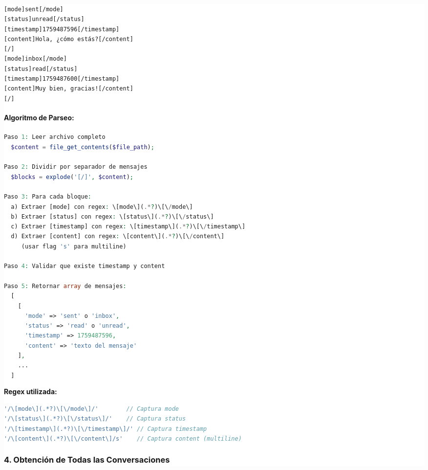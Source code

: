 ```
[mode]sent[/mode]
[status]unread[/status]
[timestamp]1759487596[/timestamp]
[content]Hola, ¿cómo estás?[/content]
[/]
[mode]inbox[/mode]
[status]read[/status]
[timestamp]1759487600[/timestamp]
[content]Muy bien, gracias![/content]
[/]
```

#### Algoritmo de Parseo:

```php
Paso 1: Leer archivo completo
  $content = file_get_contents($file_path);

Paso 2: Dividir por separador de mensajes
  $blocks = explode('[/]', $content);

Paso 3: Para cada bloque:
  a) Extraer [mode] con regex: \[mode\](.*?)\[\/mode\]
  b) Extraer [status] con regex: \[status\](.*?)\[\/status\]
  c) Extraer [timestamp] con regex: \[timestamp\](.*?)\[\/timestamp\]
  d) Extraer [content] con regex: \[content\](.*?)\[\/content\]
     (usar flag 's' para multiline)

Paso 4: Validar que existe timestamp y content

Paso 5: Retornar array de mensajes:
  [
    [
      'mode' => 'sent' o 'inbox',
      'status' => 'read' o 'unread',
      'timestamp' => 1759487596,
      'content' => 'texto del mensaje'
    ],
    ...
  ]
```

**Regex utilizada:**
```php
'/\[mode\](.*?)\[\/mode\]/'        // Captura mode
'/\[status\](.*?)\[\/status\]/'    // Captura status
'/\[timestamp\](.*?)\[\/timestamp\]/' // Captura timestamp
'/\[content\](.*?)\[\/content\]/s'    // Captura content (multiline)
```

### 4. Obtención de Todas las Conversaciones
